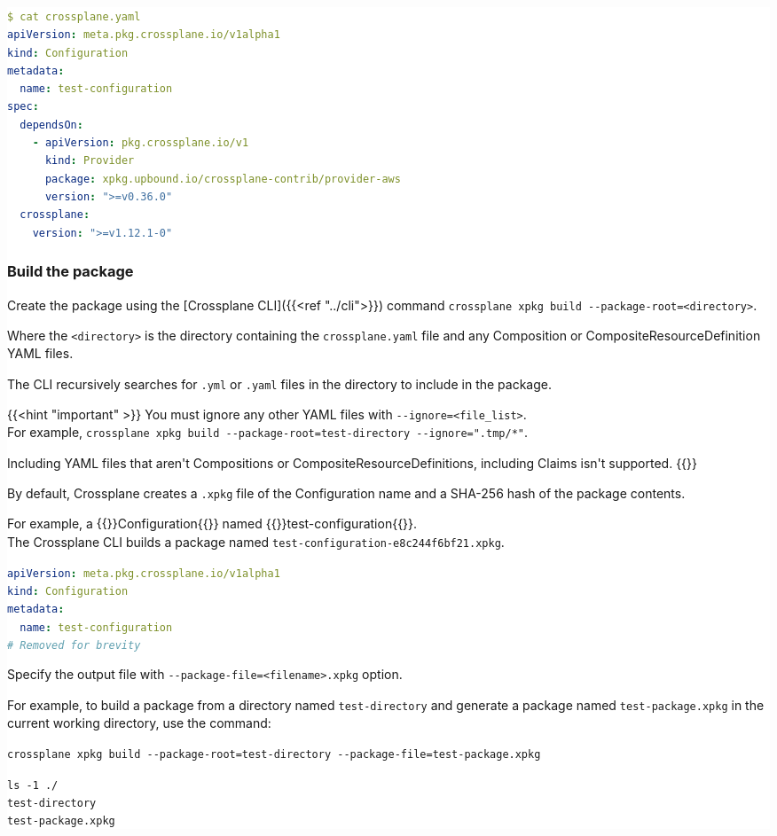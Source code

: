 ```yaml {label="cfgMeta",copy-lines="all"}
$ cat crossplane.yaml
apiVersion: meta.pkg.crossplane.io/v1alpha1
kind: Configuration
metadata:
  name: test-configuration
spec:
  dependsOn:
    - apiVersion: pkg.crossplane.io/v1
      kind: Provider
      package: xpkg.upbound.io/crossplane-contrib/provider-aws
      version: ">=v0.36.0"
  crossplane:
    version: ">=v1.12.1-0"
```

### Build the package

Create the package using the 
[Crossplane CLI]({{<ref "../cli">}}) command 
`crossplane xpkg build --package-root=<directory>`.

Where the `<directory>` is the directory containing the `crossplane.yaml` file
and any Composition or CompositeResourceDefinition YAML files.

The CLI recursively searches for `.yml` or `.yaml` files in the directory to
include in the package.

{{<hint "important" >}}
You must ignore any other YAML files with `--ignore=<file_list>`.  
For
example, `crossplane xpkg build --package-root=test-directory --ignore=".tmp/*"`.

Including YAML files that aren't Compositions or CompositeResourceDefinitions, 
including Claims isn't supported.
{{</hint >}}

By default, Crossplane creates a `.xpkg` file of the Configuration name and 
a SHA-256 hash of the package contents.

For example, a {{<hover label="xpkgName" line="2">}}Configuration{{</hover>}}
named {{<hover label="xpkgName" line="4">}}test-configuration{{</hover>}}.  
The
Crossplane CLI builds a package named `test-configuration-e8c244f6bf21.xpkg`.

```yaml {label="xpkgName"}
apiVersion: meta.pkg.crossplane.io/v1alpha1
kind: Configuration
metadata:
  name: test-configuration
# Removed for brevity
```

Specify the output file with `--package-file=<filename>.xpkg` option.

For example, to build a package from a directory named `test-directory` and
generate a package named `test-package.xpkg` in the current working directory,
use the command:

```shell
crossplane xpkg build --package-root=test-directory --package-file=test-package.xpkg
```

```shell
ls -1 ./
test-directory
test-package.xpkg
```
